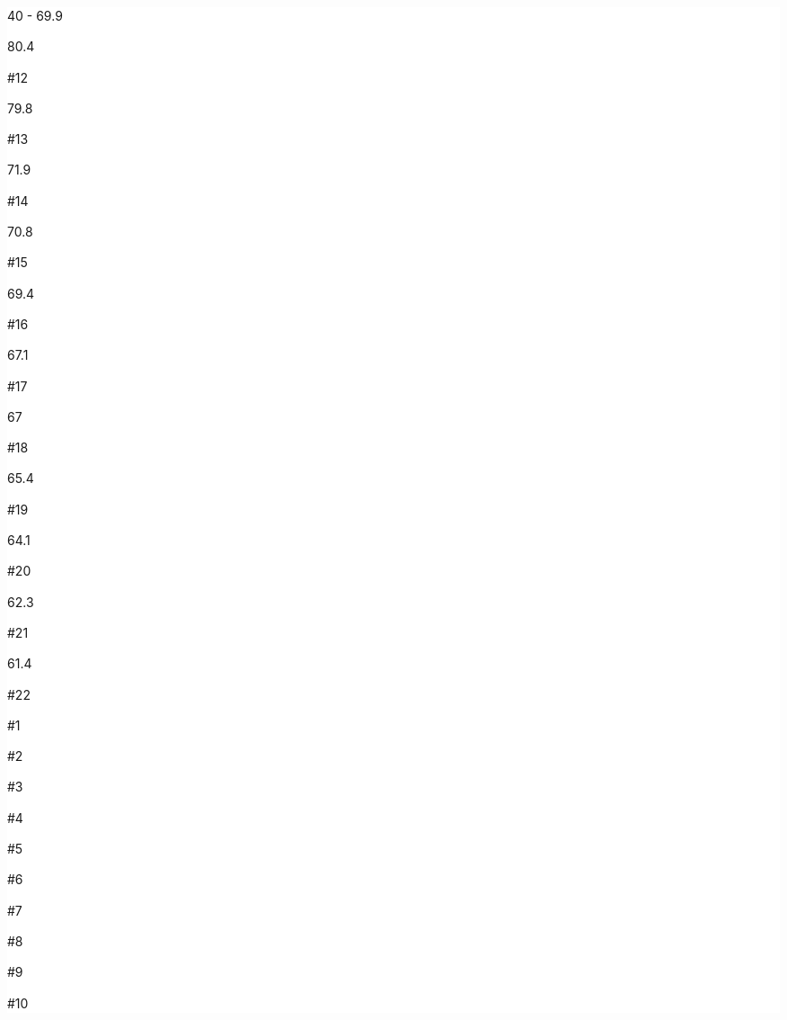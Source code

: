 40 - 69.9

80.4

#12

79.8

#13

71.9

#14

70.8

#15

69.4

#16

67.1

#17

67

#18

65.4

#19

64.1

#20

62.3

#21

61.4

#22

#1

#2

#3

#4

#5

#6

#7

#8

#9

#10
